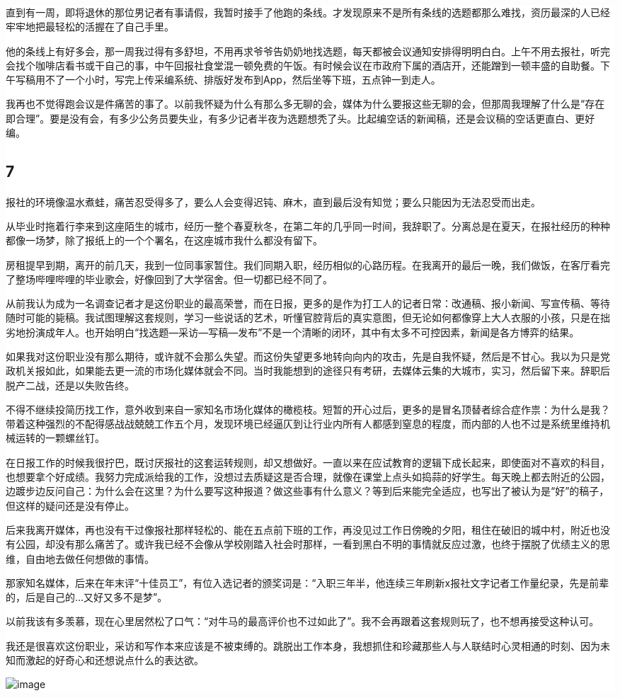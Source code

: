 
直到有一周，即将退休的那位男记者有事请假，我暂时接手了他跑的条线。才发现原来不是所有条线的选题都那么难找，资历最深的人已经牢牢地把最轻松的活握在了自己手里。


他的条线上有好多会，那一周我过得有多舒坦，不用再求爷爷告奶奶地找选题，每天都被会议通知安排得明明白白。上午不用去报社，听完会找个咖啡店看书或干自己的事，中午回报社食堂混一顿免费的午饭。有时候会议在市政府下属的酒店开，还能蹭到一顿丰盛的自助餐。下午写稿用不了一个小时，写完上传采编系统、排版好发布到App，然后坐等下班，五点钟一到走人。


我再也不觉得跑会议是件痛苦的事了。以前我怀疑为什么有那么多无聊的会，媒体为什么要报这些无聊的会，但那周我理解了什么是“存在即合理”。要是没有会，有多少公务员要失业，有多少记者半夜为选题想秃了头。比起编空话的新闻稿，还是会议稿的空话更直白、更好编。


7
-


报社的环境像温水煮蛙，痛苦忍受得多了，要么人会变得迟钝、麻木，直到最后没有知觉；要么只能因为无法忍受而出走。


从毕业时拖着行李来到这座陌生的城市，经历一整个春夏秋冬，在第二年的几乎同一时间，我辞职了。分离总是在夏天，在报社经历的种种都像一场梦，除了报纸上的一个个署名，在这座城市我什么都没有留下。


房租提早到期，离开的前几天，我到一位同事家暂住。我们同期入职，经历相似的心路历程。在我离开的最后一晚，我们做饭，在客厅看完了整场哔哩哔哩的毕业歌会，好像回到了大学宿舍。但一切都已经不同了。


从前我认为成为一名调查记者才是这份职业的最高荣誉，而在日报，更多的是作为打工人的记者日常：改通稿、报小新闻、写宣传稿、等待随时可能的毙稿。我试图理解这套规则，学习一些说话的艺术，听懂官腔背后的真实意图，但无论如何都像穿上大人衣服的小孩，只是在拙劣地扮演成年人。也开始明白“找选题—采访—写稿—发布”不是一个清晰的闭环，其中有太多不可控因素，新闻是各方博弈的结果。


如果我对这份职业没有那么期待，或许就不会那么失望。而这份失望更多地转向向内的攻击，先是自我怀疑，然后是不甘心。我以为只是党政机关报如此，如果能去更一流的市场化媒体就会不同。当时我能想到的途径只有考研，去媒体云集的大城市，实习，然后留下来。辞职后脱产二战，还是以失败告终。


不得不继续投简历找工作，意外收到来自一家知名市场化媒体的橄榄枝。短暂的开心过后，更多的是冒名顶替者综合症作祟：为什么是我？带着这种强烈的不配得感战战兢兢工作五个月，发现环境已经逼仄到让行业内所有人都感到窒息的程度，而内部的人也不过是系统里维持机械运转的一颗螺丝钉。


在日报工作的时候我很拧巴，既讨厌报社的这套运转规则，却又想做好。一直以来在应试教育的逻辑下成长起来，即使面对不喜欢的科目，也想要拿个好成绩。我努力完成派给我的工作，没想过去质疑这是否合理，就像在课堂上点头如捣蒜的好学生。每天晚上都去附近的公园，边踱步边反问自己：为什么会在这里？为什么要写这种报道？做这些事有什么意义？等到后来能完全适应，也写出了被认为是“好”的稿子，但这样的疑问还是没有停止。


后来我离开媒体，再也没有干过像报社那样轻松的、能在五点前下班的工作，再没见过工作日傍晚的夕阳，租住在破旧的城中村，附近也没有公园，却没有那么痛苦了。或许我已经不会像从学校刚踏入社会时那样，一看到黑白不明的事情就反应过激，也终于摆脱了优绩主义的思维，自由地去做任何想做的事情。


那家知名媒体，后来在年末评“十佳员工”，有位入选记者的颁奖词是：“入职三年半，他连续三年刷新x报社文字记者工作量纪录，先是前辈的，后是自己的…又好又多不是梦”。


以前我该有多羡慕，现在心里居然松了口气：“对牛马的最高评价也不过如此了”。我不会再跟着这套规则玩了，也不想再接受这种认可。


我还是很喜欢这份职业，采访和写作本来应该是不被束缚的。跳脱出工作本身，我想抓住和珍藏那些人与人联结时心灵相通的时刻、因为未知而激起的好奇心和还想说点什么的表达欲。


![image](https://keep.cdt.media/assets/images/9/0/90834828/e5a33b32.jpeg)

